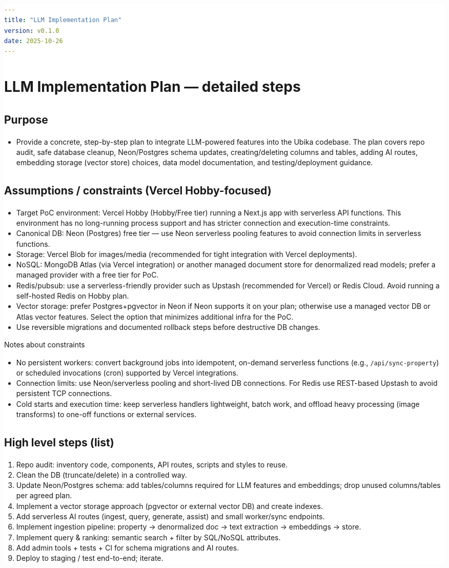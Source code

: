 ```yaml
---
title: "LLM Implementation Plan"
version: v0.1.0
date: 2025-10-26
---
```

# LLM Implementation Plan — detailed steps

## Purpose
- Provide a concrete, step-by-step plan to integrate LLM-powered features into the Ubika codebase. The plan covers repo audit, safe database cleanup, Neon/Postgres schema updates, creating/deleting columns and tables, adding AI routes, embedding storage (vector store) choices, data model documentation, and testing/deployment guidance.

## Assumptions / constraints (Vercel Hobby-focused)
- Target PoC environment: Vercel Hobby (Hobby/Free tier) running a Next.js app with serverless API functions. This environment has no long-running process support and has stricter connection and execution-time constraints.
- Canonical DB: Neon (Postgres) free tier — use Neon serverless pooling features to avoid connection limits in serverless functions.
- Storage: Vercel Blob for images/media (recommended for tight integration with Vercel deployments).
- NoSQL: MongoDB Atlas (via Vercel integration) or another managed document store for denormalized read models; prefer a managed provider with a free tier for PoC.
- Redis/pubsub: use a serverless-friendly provider such as Upstash (recommended for Vercel) or Redis Cloud. Avoid running a self-hosted Redis on Hobby plan.
- Vector storage: prefer Postgres+pgvector in Neon if Neon supports it on your plan; otherwise use a managed vector DB or Atlas vector features. Select the option that minimizes additional infra for the PoC.
 - Use reversible migrations and documented rollback steps before destructive DB changes.

Notes about constraints
- No persistent workers: convert background jobs into idempotent, on-demand serverless functions (e.g., `/api/sync-property`) or scheduled invocations (cron) supported by Vercel integrations.
- Connection limits: use Neon/serverless pooling and short-lived DB connections. For Redis use REST-based Upstash to avoid persistent TCP connections.
- Cold starts and execution time: keep serverless handlers lightweight, batch work, and offload heavy processing (image transforms) to one-off functions or external services.

## High level steps (list)
1. Repo audit: inventory code, components, API routes, scripts and styles to reuse.
2. Clean the DB (truncate/delete) in a controlled way.
3. Update Neon/Postgres schema: add tables/columns required for LLM features and embeddings; drop unused columns/tables per agreed plan.
4. Implement a vector storage approach (pgvector or external vector DB) and create indexes.
5. Add serverless AI routes (ingest, query, generate, assist) and small worker/sync endpoints.
6. Implement ingestion pipeline: property -> denormalized doc -> text extraction -> embeddings -> store.
7. Implement query & ranking: semantic search + filter by SQL/NoSQL attributes.
8. Add admin tools + tests + CI for schema migrations and AI routes.
9. Deploy to staging / test end-to-end; iterate.
